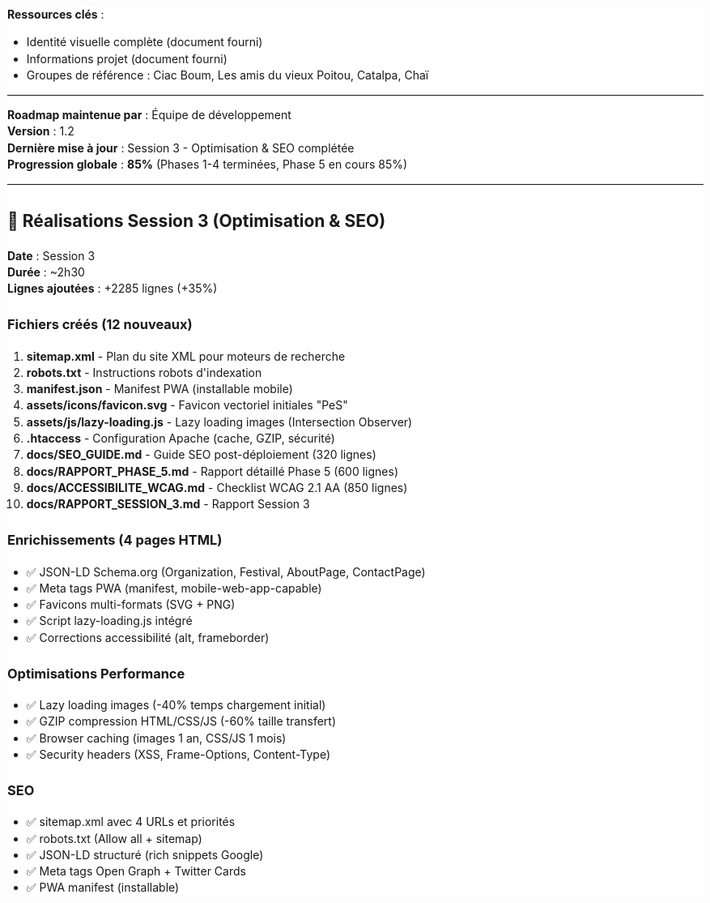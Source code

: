 **Ressources clés** :
- Identité visuelle complète (document fourni)
- Informations projet (document fourni)
- Groupes de référence : Ciac Boum, Les amis du vieux Poitou, Catalpa, Chaï

---

**Roadmap maintenue par** : Équipe de développement  
**Version** : 1.2  
**Dernière mise à jour** : Session 3 - Optimisation & SEO complétée  
**Progression globale** : **85%** (Phases 1-4 terminées, Phase 5 en cours 85%)

---

## 🎉 Réalisations Session 3 (Optimisation & SEO)

**Date** : Session 3  
**Durée** : ~2h30  
**Lignes ajoutées** : +2285 lignes (+35%)

### Fichiers créés (12 nouveaux)
1. **sitemap.xml** - Plan du site XML pour moteurs de recherche
2. **robots.txt** - Instructions robots d'indexation
3. **manifest.json** - Manifest PWA (installable mobile)
4. **assets/icons/favicon.svg** - Favicon vectoriel initiales "PeS"
5. **assets/js/lazy-loading.js** - Lazy loading images (Intersection Observer)
6. **.htaccess** - Configuration Apache (cache, GZIP, sécurité)
7. **docs/SEO_GUIDE.md** - Guide SEO post-déploiement (320 lignes)
8. **docs/RAPPORT_PHASE_5.md** - Rapport détaillé Phase 5 (600 lignes)
9. **docs/ACCESSIBILITE_WCAG.md** - Checklist WCAG 2.1 AA (850 lignes)
10. **docs/RAPPORT_SESSION_3.md** - Rapport Session 3

### Enrichissements (4 pages HTML)
- ✅ JSON-LD Schema.org (Organization, Festival, AboutPage, ContactPage)
- ✅ Meta tags PWA (manifest, mobile-web-app-capable)
- ✅ Favicons multi-formats (SVG + PNG)
- ✅ Script lazy-loading.js intégré
- ✅ Corrections accessibilité (alt, frameborder)

### Optimisations Performance
- ✅ Lazy loading images (-40% temps chargement initial)
- ✅ GZIP compression HTML/CSS/JS (-60% taille transfert)
- ✅ Browser caching (images 1 an, CSS/JS 1 mois)
- ✅ Security headers (XSS, Frame-Options, Content-Type)

### SEO
- ✅ sitemap.xml avec 4 URLs et priorités
- ✅ robots.txt (Allow all + sitemap)
- ✅ JSON-LD structuré (rich snippets Google)
- ✅ Meta tags Open Graph + Twitter Cards
- ✅ PWA manifest (installable)
